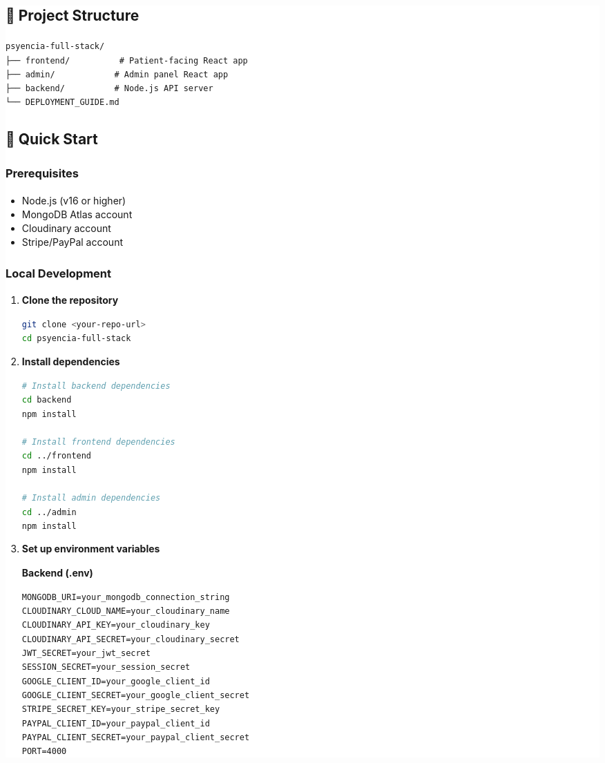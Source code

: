## 📁 Project Structure

```
psyencia-full-stack/
├── frontend/          # Patient-facing React app
├── admin/            # Admin panel React app
├── backend/          # Node.js API server
└── DEPLOYMENT_GUIDE.md
```

## 🚀 Quick Start

### Prerequisites
- Node.js (v16 or higher)
- MongoDB Atlas account
- Cloudinary account
- Stripe/PayPal account

### Local Development

1. **Clone the repository**
   ```bash
   git clone <your-repo-url>
   cd psyencia-full-stack
   ```

2. **Install dependencies**
   ```bash
   # Install backend dependencies
   cd backend
   npm install
   
   # Install frontend dependencies
   cd ../frontend
   npm install
   
   # Install admin dependencies
   cd ../admin
   npm install
   ```

3. **Set up environment variables**
   
   **Backend (.env)**
   ```env
   MONGODB_URI=your_mongodb_connection_string
   CLOUDINARY_CLOUD_NAME=your_cloudinary_name
   CLOUDINARY_API_KEY=your_cloudinary_key
   CLOUDINARY_API_SECRET=your_cloudinary_secret
   JWT_SECRET=your_jwt_secret
   SESSION_SECRET=your_session_secret
   GOOGLE_CLIENT_ID=your_google_client_id
   GOOGLE_CLIENT_SECRET=your_google_client_secret
   STRIPE_SECRET_KEY=your_stripe_secret_key
   PAYPAL_CLIENT_ID=your_paypal_client_id
   PAYPAL_CLIENT_SECRET=your_paypal_client_secret
   PORT=4000
   ```

